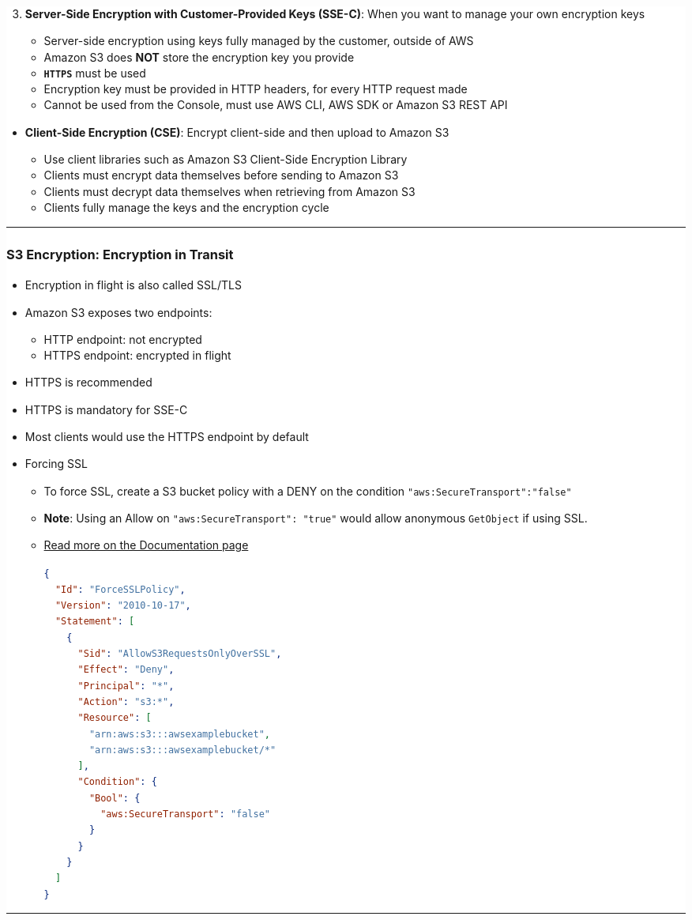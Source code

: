   3. **Server-Side Encryption with Customer-Provided Keys (SSE-C)**: When you want to manage your own encryption keys

     - Server-side encryption using keys fully managed by the customer, outside of AWS
     - Amazon S3 does **NOT** store the encryption key you provide
     - **`HTTPS`** must be used
     - Encryption key must be provided in HTTP headers, for every HTTP request made
     - Cannot be used from the Console, must use AWS CLI, AWS SDK or Amazon S3 REST API

- **Client-Side Encryption (CSE)**: Encrypt client-side and then upload to Amazon S3

  - Use client libraries such as Amazon S3 Client-Side Encryption Library
  - Clients must encrypt data themselves before sending to Amazon S3
  - Clients must decrypt data themselves when retrieving from Amazon S3
  - Clients fully manage the keys and the encryption cycle

---

### S3 Encryption: Encryption in Transit

- Encryption in flight is also called SSL/TLS
- Amazon S3 exposes two endpoints:
  - HTTP endpoint: not encrypted
  - HTTPS endpoint: encrypted in flight
- HTTPS is recommended
- HTTPS is mandatory for SSE-C
- Most clients would use the HTTPS endpoint by default

- Forcing SSL

  - To force SSL, create a S3 bucket policy with a DENY on the condition `"aws:SecureTransport":"false"`
  - **Note**: Using an Allow on `"aws:SecureTransport": "true"` would allow anonymous `GetObject` if using SSL.
  - [Read more on the Documentation page](https://aws.amazon.com/premiumsupport/knowledge-center/s3-bucket-policy-for-config-rule)

    ```json
    {
      "Id": "ForceSSLPolicy",
      "Version": "2010-10-17",
      "Statement": [
        {
          "Sid": "AllowS3RequestsOnlyOverSSL",
          "Effect": "Deny",
          "Principal": "*",
          "Action": "s3:*",
          "Resource": [
            "arn:aws:s3:::awsexamplebucket",
            "arn:aws:s3:::awsexamplebucket/*"
          ],
          "Condition": {
            "Bool": {
              "aws:SecureTransport": "false"
            }
          }
        }
      ]
    }
    ```

---